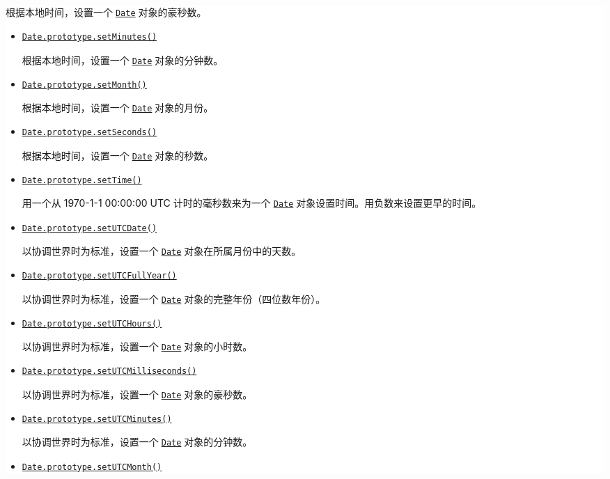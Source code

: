   根据本地时间，设置一个 [`Date`](https://developer.mozilla.org/zh-CN/docs/Web/JavaScript/Reference/Global_Objects/Date) 对象的豪秒数。

- [`Date.prototype.setMinutes()`](https://developer.mozilla.org/zh-CN/docs/Web/JavaScript/Reference/Global_Objects/Date/setMinutes)

  根据本地时间，设置一个 [`Date`](https://developer.mozilla.org/zh-CN/docs/Web/JavaScript/Reference/Global_Objects/Date) 对象的分钟数。

- [`Date.prototype.setMonth()`](https://developer.mozilla.org/zh-CN/docs/Web/JavaScript/Reference/Global_Objects/Date/setMonth)

  根据本地时间，设置一个 [`Date`](https://developer.mozilla.org/zh-CN/docs/Web/JavaScript/Reference/Global_Objects/Date) 对象的月份。

- [`Date.prototype.setSeconds()`](https://developer.mozilla.org/zh-CN/docs/Web/JavaScript/Reference/Global_Objects/Date/setSeconds)

  根据本地时间，设置一个 [`Date`](https://developer.mozilla.org/zh-CN/docs/Web/JavaScript/Reference/Global_Objects/Date) 对象的秒数。

- [`Date.prototype.setTime()`](https://developer.mozilla.org/zh-CN/docs/Web/JavaScript/Reference/Global_Objects/Date/setTime)

  用一个从 1970-1-1 00:00:00 UTC 计时的毫秒数来为一个 [`Date`](https://developer.mozilla.org/zh-CN/docs/Web/JavaScript/Reference/Global_Objects/Date) 对象设置时间。用负数来设置更早的时间。

- [`Date.prototype.setUTCDate()`](https://developer.mozilla.org/zh-CN/docs/Web/JavaScript/Reference/Global_Objects/Date/setUTCDate)

  以协调世界时为标准，设置一个 [`Date`](https://developer.mozilla.org/zh-CN/docs/Web/JavaScript/Reference/Global_Objects/Date) 对象在所属月份中的天数。

- [`Date.prototype.setUTCFullYear()`](https://developer.mozilla.org/zh-CN/docs/Web/JavaScript/Reference/Global_Objects/Date/setUTCFullYear)

  以协调世界时为标准，设置一个 [`Date`](https://developer.mozilla.org/zh-CN/docs/Web/JavaScript/Reference/Global_Objects/Date) 对象的完整年份（四位数年份）。

- [`Date.prototype.setUTCHours()`](https://developer.mozilla.org/zh-CN/docs/Web/JavaScript/Reference/Global_Objects/Date/setUTCHours)

  以协调世界时为标准，设置一个 [`Date`](https://developer.mozilla.org/zh-CN/docs/Web/JavaScript/Reference/Global_Objects/Date) 对象的小时数。

- [`Date.prototype.setUTCMilliseconds()`](https://developer.mozilla.org/zh-CN/docs/Web/JavaScript/Reference/Global_Objects/Date/setUTCMilliseconds)

  以协调世界时为标准，设置一个 [`Date`](https://developer.mozilla.org/zh-CN/docs/Web/JavaScript/Reference/Global_Objects/Date) 对象的豪秒数。

- [`Date.prototype.setUTCMinutes()`](https://developer.mozilla.org/zh-CN/docs/Web/JavaScript/Reference/Global_Objects/Date/setUTCMinutes)

  以协调世界时为标准，设置一个 [`Date`](https://developer.mozilla.org/zh-CN/docs/Web/JavaScript/Reference/Global_Objects/Date) 对象的分钟数。

- [`Date.prototype.setUTCMonth()`](https://developer.mozilla.org/zh-CN/docs/Web/JavaScript/Reference/Global_Objects/Date/setUTCMonth)

